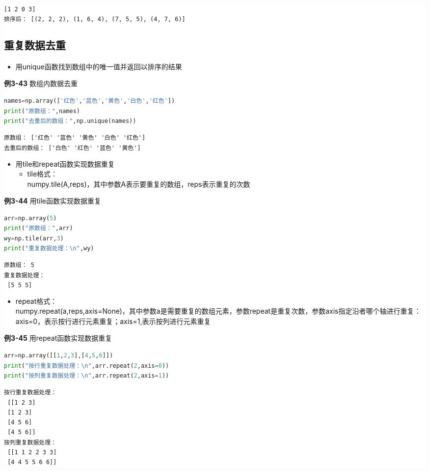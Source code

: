     [1 2 0 3]
    排序后： [(2, 2, 2), (1, 6, 4), (7, 5, 5), (4, 7, 6)]


## 重复数据去重
- 用unique函数找到数组中的唯一值并返回以排序的结果  

**例3-43**  数组内数据去重


```python
names=np.array(['红色','蓝色','黄色','白色','红色'])
print("原数组：",names)
print("去重后的数组：",np.unique(names))
```

    原数组： ['红色' '蓝色' '黄色' '白色' '红色']
    去重后的数组： ['白色' '红色' '蓝色' '黄色']


- 用tile和repeat函数实现数据重复
    - tile格式：  
    numpy.tile(A,reps)，其中参数A表示要重复的数组，reps表示重复的次数
    

**例3-44**  用tile函数实现数据重复


```python
arr=np.array(5)
print("原数组：",arr)
wy=np.tile(arr,3)
print("重复数据处理：\n",wy)
```

    原数组： 5
    重复数据处理：
     [5 5 5]


- repeat格式：  
numpy.repeat(a,reps,axis=None)，其中参数a是需要重复的数组元素，参数repeat是重复次数，参数axis指定沿者哪个轴进行重复：axis=0，表示按行进行元素重复；axis=1,表示按列进行元素重复

**例3-45** 用repeat函数实现数据重复


```python
arr=np.array([[1,2,3],[4,5,6]])
print("按行重复数据处理：\n",arr.repeat(2,axis=0))
print("按列重复数据处理：\n",arr.repeat(2,axis=1))
```

    按行重复数据处理：
     [[1 2 3]
     [1 2 3]
     [4 5 6]
     [4 5 6]]
    按列重复数据处理：
     [[1 1 2 2 3 3]
     [4 4 5 5 6 6]]
